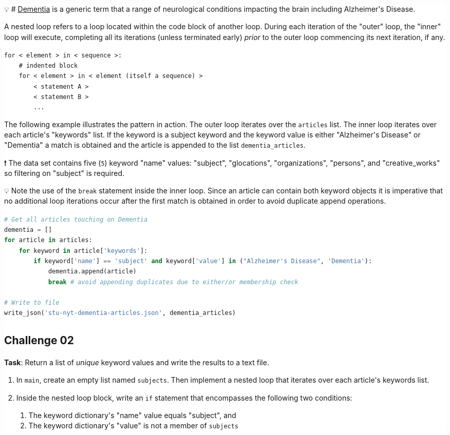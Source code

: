 :bulb: # [Dementia](https://www.alzheimers.gov/alzheimers-dementias/what-is-dementia) is a generic
term that a range of neurological conditions impacting the brain including Alzheimer's Disease.

A nested loop refers to a loop located within the code block of another loop. During each
iteration of the "outer" loop, the "inner" loop will execute, completing all its iterations (unless
terminated early) _prior_ to the outer loop commencing its next iteration, if any.

```commandline
for < element > in < sequence >:
    # indented block
    for < element > in < element (itself a sequence) >
        < statement A >
        < statement B >
        ...
```

The following example illustrates the pattern in action. The outer loop iterates  over the
`articles` list. The inner loop iterates over each article's "keywords" list. If the keyword is a
subject keyword and the keyword value is either "Alzheimer's Disease" or "Dementia" a match is
obtained and the article is appended to the list `dementia_articles`.

:exclamation: The data set contains five (`5`) keyword "name" values: "subject", "glocations",
"organizations", "persons", and "creative_works" so filtering on "subject" is required.

:bulb: Note the use of the `break` statement inside the inner loop. Since an article can
contain both keyword objects it is imperative that no additional loop iterations occur after the
first match is obtained in order to avoid duplicate append operations.

```python
# Get all articles touching on Dementia
dementia = []
for article in articles:
    for keyword in article['keywords']:
        if keyword['name'] == 'subject' and keyword['value'] in ("Alzheimer's Disease", 'Dementia'):
            dementia.append(article)
            break # avoid appending duplicates due to either/or membership check

# Write to file
write_json('stu-nyt-dementia-articles.json', dementia_articles)
```

## Challenge 02

__Task__: Return a list of _unique_ keyword values and write the results to a text file.

1. In `main`, create an empty list named `subjects`. Then implement a nested loop that iterates over
   each article's keywords list.

2. Inside the nested loop block, write an `if` statement that encompasses the following two
   conditions:

   1. The keyword dictionary's "name" value equals "subject", and
   2. The keyword dictionary's "value" is not a member of `subjects`

